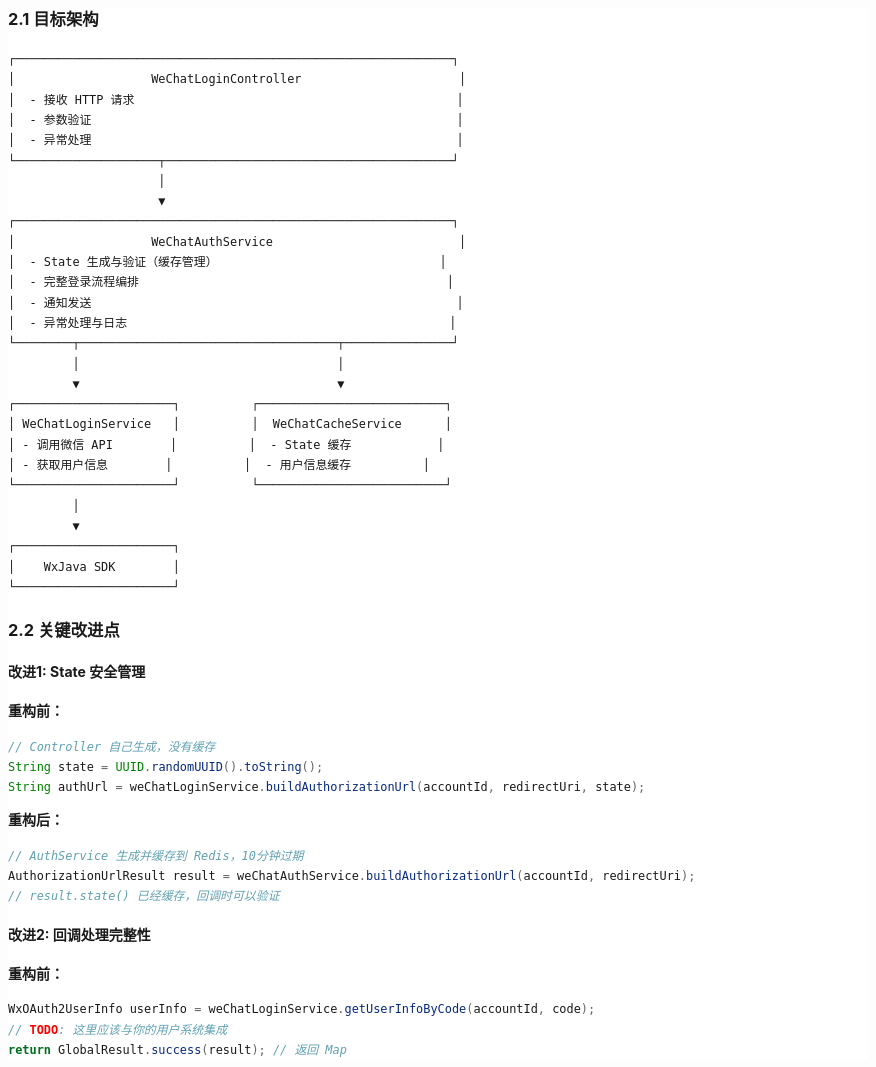 ### 2.1 目标架构

```
┌─────────────────────────────────────────────────────────────┐
│                   WeChatLoginController                      │
│  - 接收 HTTP 请求                                             │
│  - 参数验证                                                   │
│  - 异常处理                                                   │
└────────────────────┬────────────────────────────────────────┘
                     │
                     ▼
┌─────────────────────────────────────────────────────────────┐
│                   WeChatAuthService                          │
│  - State 生成与验证（缓存管理）                               │
│  - 完整登录流程编排                                           │
│  - 通知发送                                                   │
│  - 异常处理与日志                                             │
└────────┬────────────────────────────────────┬───────────────┘
         │                                    │
         ▼                                    ▼
┌──────────────────────┐          ┌──────────────────────────┐
│ WeChatLoginService   │          │  WeChatCacheService      │
│ - 调用微信 API        │          │  - State 缓存            │
│ - 获取用户信息        │          │  - 用户信息缓存          │
└──────────────────────┘          └──────────────────────────┘
         │
         ▼
┌──────────────────────┐
│    WxJava SDK        │
└──────────────────────┘
```

### 2.2 关键改进点

#### 改进1: State 安全管理

**重构前：**
```java
// Controller 自己生成，没有缓存
String state = UUID.randomUUID().toString();
String authUrl = weChatLoginService.buildAuthorizationUrl(accountId, redirectUri, state);
```

**重构后：**
```java
// AuthService 生成并缓存到 Redis，10分钟过期
AuthorizationUrlResult result = weChatAuthService.buildAuthorizationUrl(accountId, redirectUri);
// result.state() 已经缓存，回调时可以验证
```

#### 改进2: 回调处理完整性

**重构前：**
```java
WxOAuth2UserInfo userInfo = weChatLoginService.getUserInfoByCode(accountId, code);
// TODO: 这里应该与你的用户系统集成
return GlobalResult.success(result); // 返回 Map
```
